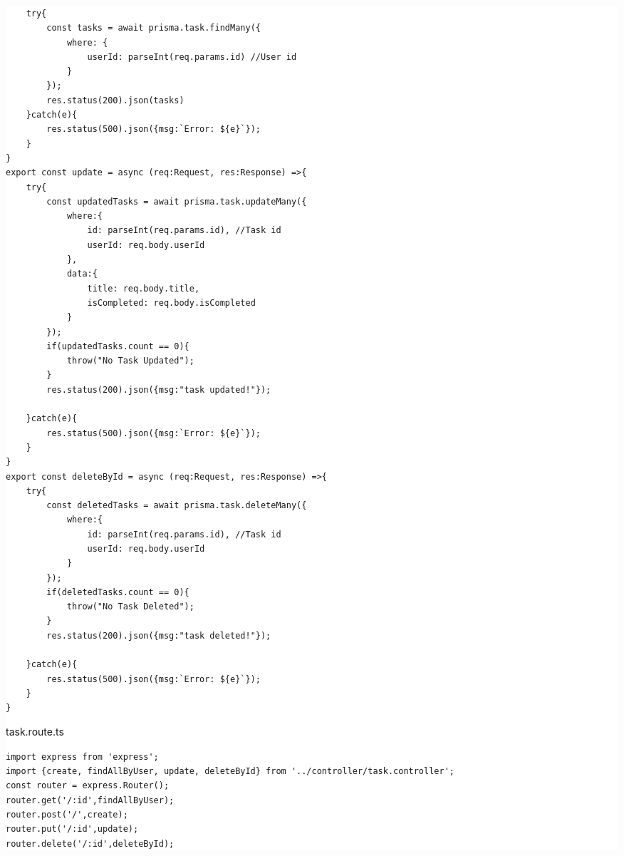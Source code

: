         try{
            const tasks = await prisma.task.findMany({
                where: {
                    userId: parseInt(req.params.id) //User id
                }
            });
            res.status(200).json(tasks)
        }catch(e){
            res.status(500).json({msg:`Error: ${e}`});
        }
    }
    export const update = async (req:Request, res:Response) =>{
        try{
            const updatedTasks = await prisma.task.updateMany({
                where:{
                    id: parseInt(req.params.id), //Task id
                    userId: req.body.userId
                },
                data:{
                    title: req.body.title,
                    isCompleted: req.body.isCompleted
                }
            });
            if(updatedTasks.count == 0){
                throw("No Task Updated");
            }
            res.status(200).json({msg:"task updated!"});
            
        }catch(e){
            res.status(500).json({msg:`Error: ${e}`});
        }
    }
    export const deleteById = async (req:Request, res:Response) =>{
        try{
            const deletedTasks = await prisma.task.deleteMany({
                where:{
                    id: parseInt(req.params.id), //Task id
                    userId: req.body.userId
                }
            });
            if(deletedTasks.count == 0){
                throw("No Task Deleted");
            }
            res.status(200).json({msg:"task deleted!"});
            
        }catch(e){
            res.status(500).json({msg:`Error: ${e}`});
        }
    }

task.route.ts

    import express from 'express';
    import {create, findAllByUser, update, deleteById} from '../controller/task.controller';
    const router = express.Router();
    router.get('/:id',findAllByUser);
    router.post('/',create);
    router.put('/:id',update);
    router.delete('/:id',deleteById);
    